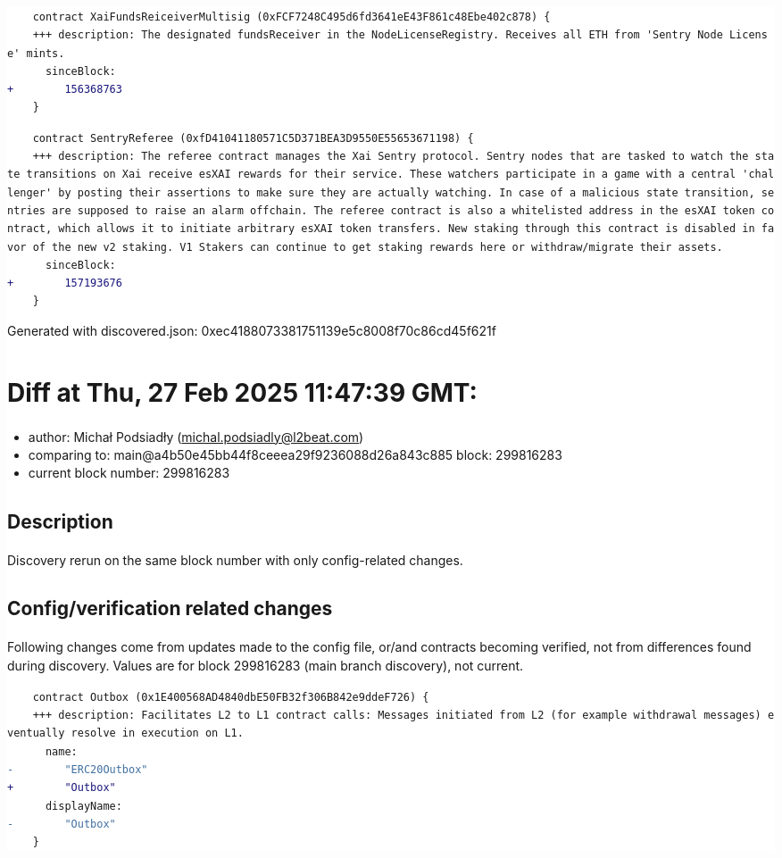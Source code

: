 ```diff
    contract XaiFundsReiceiverMultisig (0xFCF7248C495d6fd3641eE43F861c48Ebe402c878) {
    +++ description: The designated fundsReceiver in the NodeLicenseRegistry. Receives all ETH from 'Sentry Node License' mints.
      sinceBlock:
+        156368763
    }
```

```diff
    contract SentryReferee (0xfD41041180571C5D371BEA3D9550E55653671198) {
    +++ description: The referee contract manages the Xai Sentry protocol. Sentry nodes that are tasked to watch the state transitions on Xai receive esXAI rewards for their service. These watchers participate in a game with a central 'challenger' by posting their assertions to make sure they are actually watching. In case of a malicious state transition, sentries are supposed to raise an alarm offchain. The referee contract is also a whitelisted address in the esXAI token contract, which allows it to initiate arbitrary esXAI token transfers. New staking through this contract is disabled in favor of the new v2 staking. V1 Stakers can continue to get staking rewards here or withdraw/migrate their assets.
      sinceBlock:
+        157193676
    }
```

Generated with discovered.json: 0xec4188073381751139e5c8008f70c86cd45f621f

# Diff at Thu, 27 Feb 2025 11:47:39 GMT:

- author: Michał Podsiadły (<michal.podsiadly@l2beat.com>)
- comparing to: main@a4b50e45bb44f8ceeea29f9236088d26a843c885 block: 299816283
- current block number: 299816283

## Description

Discovery rerun on the same block number with only config-related changes.

## Config/verification related changes

Following changes come from updates made to the config file,
or/and contracts becoming verified, not from differences found during
discovery. Values are for block 299816283 (main branch discovery), not current.

```diff
    contract Outbox (0x1E400568AD4840dbE50FB32f306B842e9ddeF726) {
    +++ description: Facilitates L2 to L1 contract calls: Messages initiated from L2 (for example withdrawal messages) eventually resolve in execution on L1.
      name:
-        "ERC20Outbox"
+        "Outbox"
      displayName:
-        "Outbox"
    }
```
